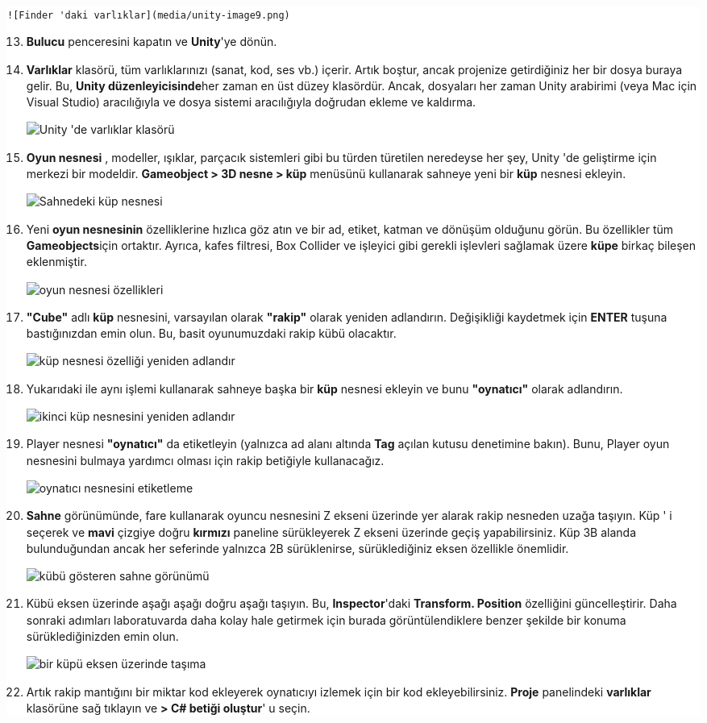     ![Finder 'daki varlıklar](media/unity-image9.png)

13. **Bulucu** penceresini kapatın ve **Unity**'ye dönün.

14. **Varlıklar** klasörü, tüm varlıklarınızı (sanat, kod, ses vb.) içerir. Artık boştur, ancak projenize getirdiğiniz her bir dosya buraya gelir. Bu, **Unity düzenleyicisinde**her zaman en üst düzey klasördür. Ancak, dosyaları her zaman Unity arabirimi (veya Mac için Visual Studio) aracılığıyla ve dosya sistemi aracılığıyla doğrudan ekleme ve kaldırma.

    ![Unity 'de varlıklar klasörü](media/unity-image10.png)

15. **Oyun nesnesi** , modeller, ışıklar, parçacık sistemleri gibi bu türden türetilen neredeyse her şey, Unity 'de geliştirme için merkezi bir modeldir. **Gameobject > 3D nesne > küp** menüsünü kullanarak sahneye yeni bir **küp** nesnesi ekleyin.

    ![Sahnedeki küp nesnesi](media/unity-image11.png)

16. Yeni **oyun nesnesinin** özelliklerine hızlıca göz atın ve bir ad, etiket, katman ve dönüşüm olduğunu görün. Bu özellikler tüm **Gameobjects**için ortaktır. Ayrıca, kafes filtresi, Box Collider ve işleyici gibi gerekli işlevleri sağlamak üzere **küpe** birkaç bileşen eklenmiştir.

    ![oyun nesnesi özellikleri](media/unity-image12.png)

17. **"Cube"** adlı **küp** nesnesini, varsayılan olarak **"rakip"** olarak yeniden adlandırın. Değişikliği kaydetmek için **ENTER** tuşuna bastığınızdan emin olun. Bu, basit oyunumuzdaki rakip kübü olacaktır.

    ![küp nesnesi özelliği yeniden adlandır](media/unity-image13.png)

18. Yukarıdaki ile aynı işlemi kullanarak sahneye başka bir **küp** nesnesi ekleyin ve bunu **"oynatıcı"** olarak adlandırın.

    ![ikinci küp nesnesini yeniden adlandır](media/unity-image14.png)

19. Player nesnesi **"oynatıcı"** da etiketleyin (yalnızca ad alanı altında **Tag** açılan kutusu denetimine bakın). Bunu, Player oyun nesnesini bulmaya yardımcı olması için rakip betiğiyle kullanacağız.

    ![oynatıcı nesnesini etiketleme](media/unity-image15.png)

20. **Sahne** görünümünde, fare kullanarak oyuncu nesnesini Z ekseni üzerinde yer alarak rakip nesneden uzağa taşıyın. Küp ' i seçerek ve **mavi** çizgiye doğru **kırmızı** paneline sürükleyerek Z ekseni üzerinde geçiş yapabilirsiniz. Küp 3B alanda bulunduğundan ancak her seferinde yalnızca 2B sürüklenirse, sürüklediğiniz eksen özellikle önemlidir.

    ![kübü gösteren sahne görünümü](media/unity-image16.png)

21. Kübü eksen üzerinde aşağı aşağı doğru aşağı taşıyın. Bu, **Inspector**'daki **Transform. Position** özelliğini güncelleştirir. Daha sonraki adımları laboratuvarda daha kolay hale getirmek için burada görüntülendiklere benzer şekilde bir konuma sürüklediğinizden emin olun.

    ![bir küpü eksen üzerinde taşıma](media/unity-image17.png)

22. Artık rakip mantığını bir miktar kod ekleyerek oynatıcıyı izlemek için bir kod ekleyebilirsiniz. **Proje** panelindeki **varlıklar** klasörüne sağ tıklayın ve **> C# betiği oluştur**' u seçin.

